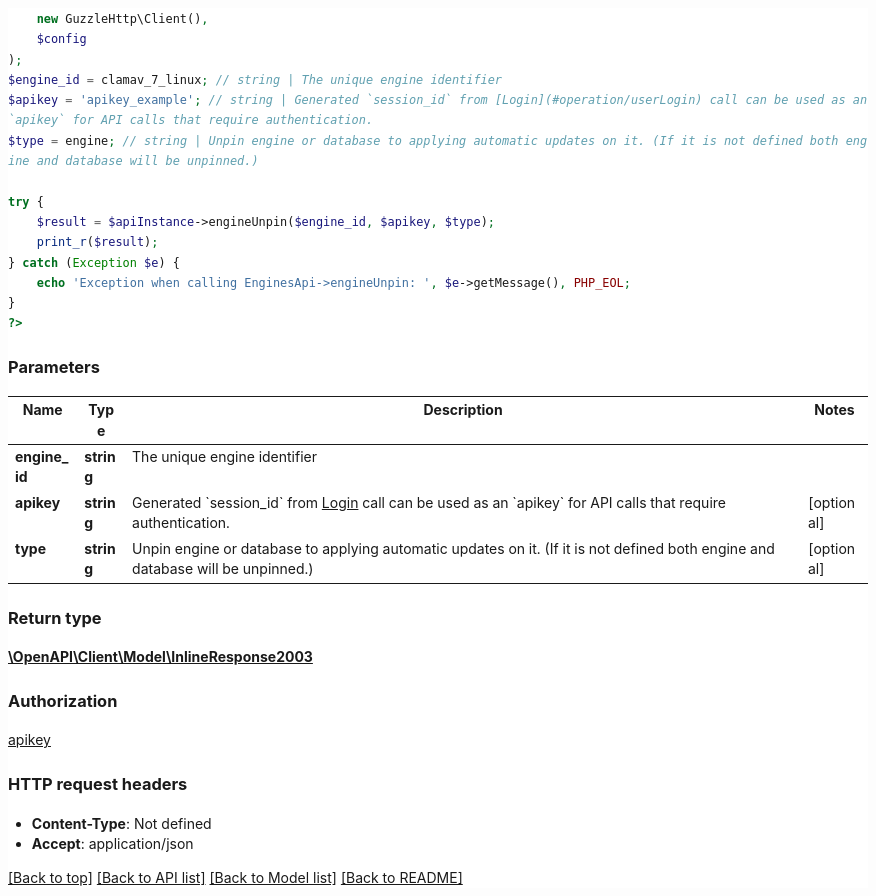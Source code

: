 ```php
    new GuzzleHttp\Client(),
    $config
);
$engine_id = clamav_7_linux; // string | The unique engine identifier
$apikey = 'apikey_example'; // string | Generated `session_id` from [Login](#operation/userLogin) call can be used as an `apikey` for API calls that require authentication.
$type = engine; // string | Unpin engine or database to applying automatic updates on it. (If it is not defined both engine and database will be unpinned.)

try {
    $result = $apiInstance->engineUnpin($engine_id, $apikey, $type);
    print_r($result);
} catch (Exception $e) {
    echo 'Exception when calling EnginesApi->engineUnpin: ', $e->getMessage(), PHP_EOL;
}
?>
```

### Parameters


Name | Type | Description  | Notes
------------- | ------------- | ------------- | -------------
 **engine_id** | **string**| The unique engine identifier |
 **apikey** | **string**| Generated &#x60;session_id&#x60; from [Login](#operation/userLogin) call can be used as an &#x60;apikey&#x60; for API calls that require authentication. | [optional]
 **type** | **string**| Unpin engine or database to applying automatic updates on it. (If it is not defined both engine and database will be unpinned.) | [optional]

### Return type

[**\OpenAPI\Client\Model\InlineResponse2003**](../Model/InlineResponse2003.md)

### Authorization

[apikey](../../README.md#apikey)

### HTTP request headers

- **Content-Type**: Not defined
- **Accept**: application/json

[[Back to top]](#) [[Back to API list]](../../README.md#documentation-for-api-endpoints)
[[Back to Model list]](../../README.md#documentation-for-models)
[[Back to README]](../../README.md)

